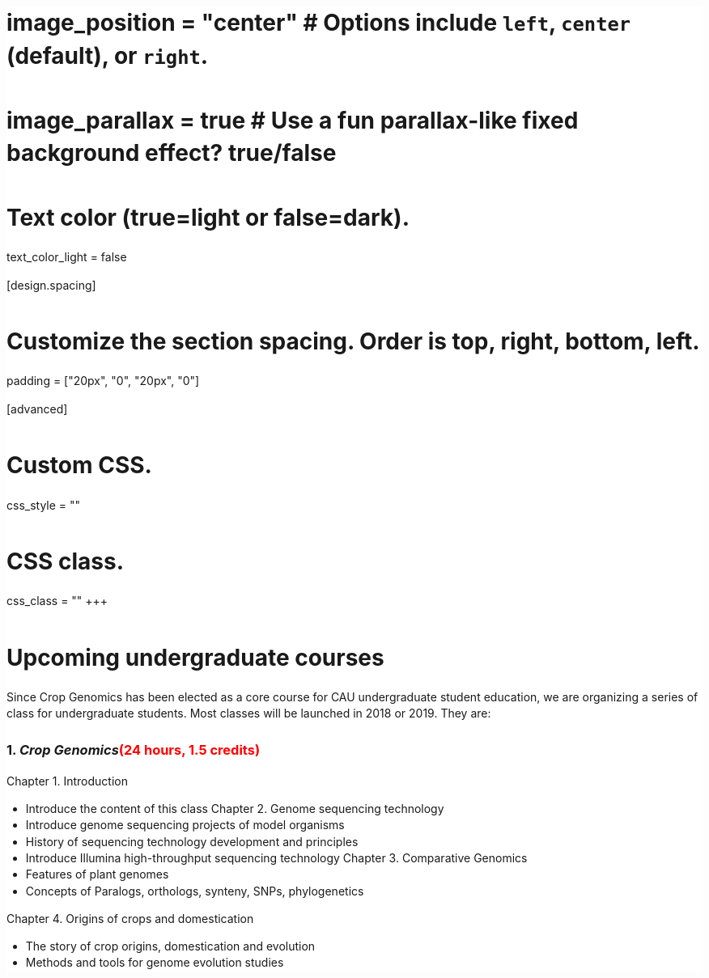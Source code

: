   # image_position = "center"  # Options include `left`, `center` (default), or `right`.
  # image_parallax = true  # Use a fun parallax-like fixed background effect? true/false

  # Text color (true=light or false=dark).
  text_color_light = false

[design.spacing]
  # Customize the section spacing. Order is top, right, bottom, left.
  padding = ["20px", "0", "20px", "0"]

[advanced]
 # Custom CSS.
 css_style = ""

 # CSS class.
 css_class = ""
+++

# Upcoming undergraduate courses
   Since Crop Genomics has been elected as a core course for CAU undergraduate student education, we are organizing a series of class for undergraduate students. Most classes will be launched in 2018 or 2019. They are:

### 1. _Crop Genomics_<span style="color:red">(24 hours, 1.5 credits)</span>

   Chapter 1. Introduction
   - Introduce the content of this class
   Chapter 2. Genome sequencing technology
   - Introduce genome sequencing projects of model organisms
   - History of sequencing technology development and principles
   - Introduce Illumina high-throughput sequencing technology
   Chapter 3. Comparative Genomics
   - Features of plant genomes
   - Concepts of Paralogs, orthologs, synteny, SNPs, phylogenetics

   Chapter 4. Origins of crops and domestication
   - The story of crop origins, domestication and evolution
   - Methods and tools for genome evolution studies
